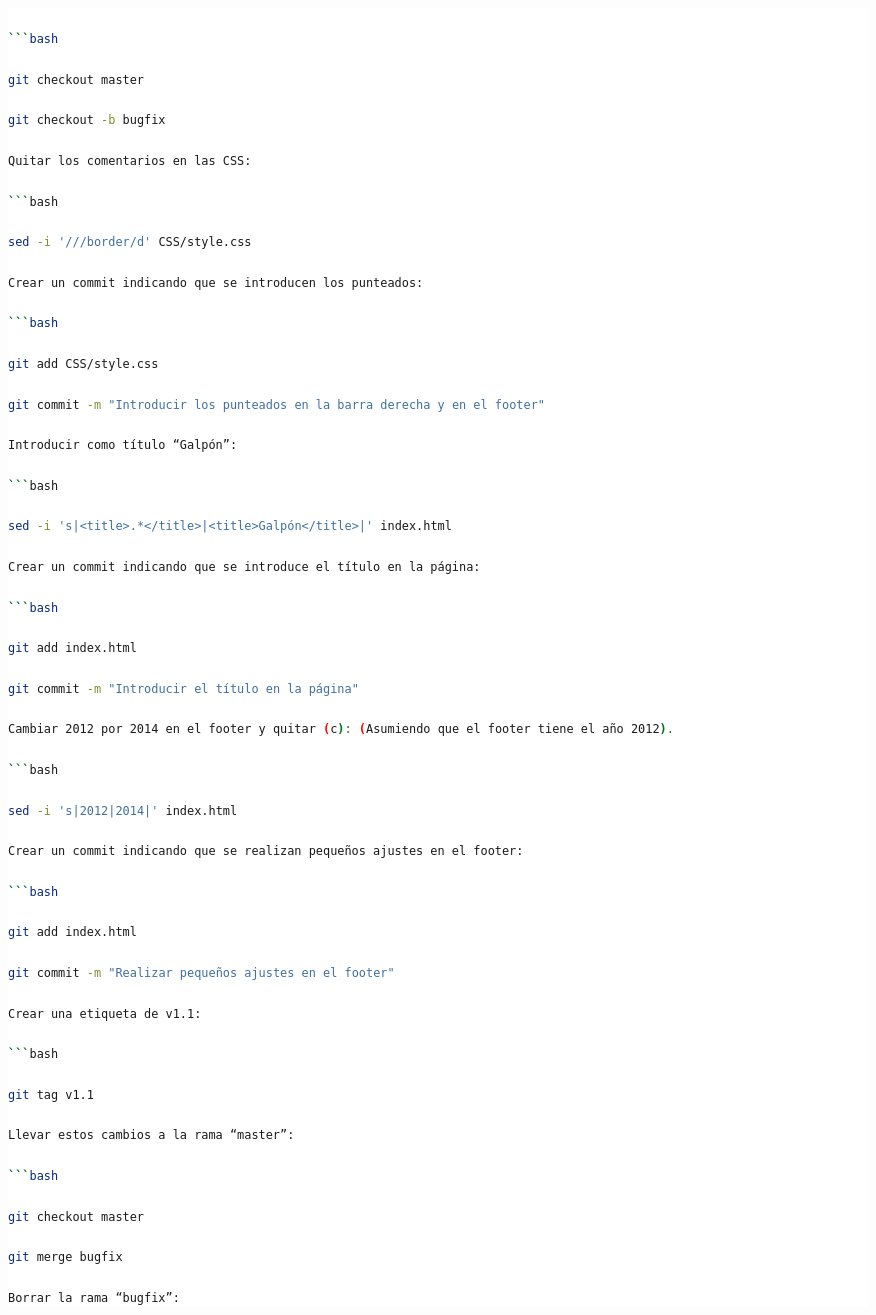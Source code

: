 ```bash

```bash

git checkout master

git checkout -b bugfix

Quitar los comentarios en las CSS:

```bash

sed -i '///border/d' CSS/style.css

Crear un commit indicando que se introducen los punteados:

```bash

git add CSS/style.css

git commit -m "Introducir los punteados en la barra derecha y en el footer"

Introducir como título “Galpón”:

```bash

sed -i 's|<title>.*</title>|<title>Galpón</title>|' index.html

Crear un commit indicando que se introduce el título en la página:

```bash

git add index.html

git commit -m "Introducir el título en la página"

Cambiar 2012 por 2014 en el footer y quitar (c): (Asumiendo que el footer tiene el año 2012).

```bash

sed -i 's|2012|2014|' index.html

Crear un commit indicando que se realizan pequeños ajustes en el footer:

```bash

git add index.html

git commit -m "Realizar pequeños ajustes en el footer"

Crear una etiqueta de v1.1:

```bash

git tag v1.1

Llevar estos cambios a la rama “master”:

```bash

git checkout master

git merge bugfix

Borrar la rama “bugfix”:

```